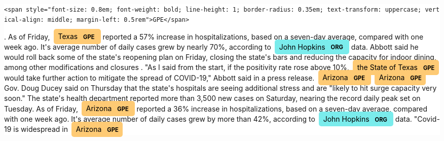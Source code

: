     <span style="font-size: 0.8em; font-weight: bold; line-height: 1; border-radius: 0.35em; text-transform: uppercase; vertical-align: middle; margin-left: 0.5rem">GPE</span>
</mark>
. As of Friday, 
<mark class="entity" style="background: #feca74; padding: 0.45em 0.6em; margin: 0 0.25em; line-height: 1; border-radius: 0.35em;">
    Texas
    <span style="font-size: 0.8em; font-weight: bold; line-height: 1; border-radius: 0.35em; text-transform: uppercase; vertical-align: middle; margin-left: 0.5rem">GPE</span>
</mark>
 reported a 57% increase in hospitalizations, based on a seven-day average, compared with one week ago. It's average number of daily cases grew by nearly 70%, according to 
<mark class="entity" style="background: #7aecec; padding: 0.45em 0.6em; margin: 0 0.25em; line-height: 1; border-radius: 0.35em;">
    John Hopkins
    <span style="font-size: 0.8em; font-weight: bold; line-height: 1; border-radius: 0.35em; text-transform: uppercase; vertical-align: middle; margin-left: 0.5rem">ORG</span>
</mark>
 data. Abbott said he would roll back some of the state's reopening plan on Friday, closing the state's bars and reducing the capacity for indoor dining, among other modifications and closures . &quot;As I said from the start, if the positivity rate rose above 10%, 
<mark class="entity" style="background: #feca74; padding: 0.45em 0.6em; margin: 0 0.25em; line-height: 1; border-radius: 0.35em;">
    the State of Texas
    <span style="font-size: 0.8em; font-weight: bold; line-height: 1; border-radius: 0.35em; text-transform: uppercase; vertical-align: middle; margin-left: 0.5rem">GPE</span>
</mark>
 would take further action to mitigate the spread of COVID-19,&quot; Abbott said in a press release. 
<mark class="entity" style="background: #feca74; padding: 0.45em 0.6em; margin: 0 0.25em; line-height: 1; border-radius: 0.35em;">
    Arizona
    <span style="font-size: 0.8em; font-weight: bold; line-height: 1; border-radius: 0.35em; text-transform: uppercase; vertical-align: middle; margin-left: 0.5rem">GPE</span>
</mark>
 
<mark class="entity" style="background: #feca74; padding: 0.45em 0.6em; margin: 0 0.25em; line-height: 1; border-radius: 0.35em;">
    Arizona
    <span style="font-size: 0.8em; font-weight: bold; line-height: 1; border-radius: 0.35em; text-transform: uppercase; vertical-align: middle; margin-left: 0.5rem">GPE</span>
</mark>
 Gov. Doug Ducey said on Thursday that the state's hospitals are seeing additional stress and are &quot;likely to hit surge capacity very soon.&quot; The state's health department reported more than 3,500 new cases on Saturday, nearing the record daily peak set on Tuesday. As of Friday, 
<mark class="entity" style="background: #feca74; padding: 0.45em 0.6em; margin: 0 0.25em; line-height: 1; border-radius: 0.35em;">
    Arizona
    <span style="font-size: 0.8em; font-weight: bold; line-height: 1; border-radius: 0.35em; text-transform: uppercase; vertical-align: middle; margin-left: 0.5rem">GPE</span>
</mark>
 reported a 36% increase in hospitalizations, based on a seven-day average, compared with one week ago. It's average number of daily cases grew by more than 42%, according to 
<mark class="entity" style="background: #7aecec; padding: 0.45em 0.6em; margin: 0 0.25em; line-height: 1; border-radius: 0.35em;">
    John Hopkins
    <span style="font-size: 0.8em; font-weight: bold; line-height: 1; border-radius: 0.35em; text-transform: uppercase; vertical-align: middle; margin-left: 0.5rem">ORG</span>
</mark>
 data. &quot;Covid-19 is widespread in 
<mark class="entity" style="background: #feca74; padding: 0.45em 0.6em; margin: 0 0.25em; line-height: 1; border-radius: 0.35em;">
    Arizona
    <span style="font-size: 0.8em; font-weight: bold; line-height: 1; border-radius: 0.35em; text-transform: uppercase; vertical-align: middle; margin-left: 0.5rem">GPE</span>
